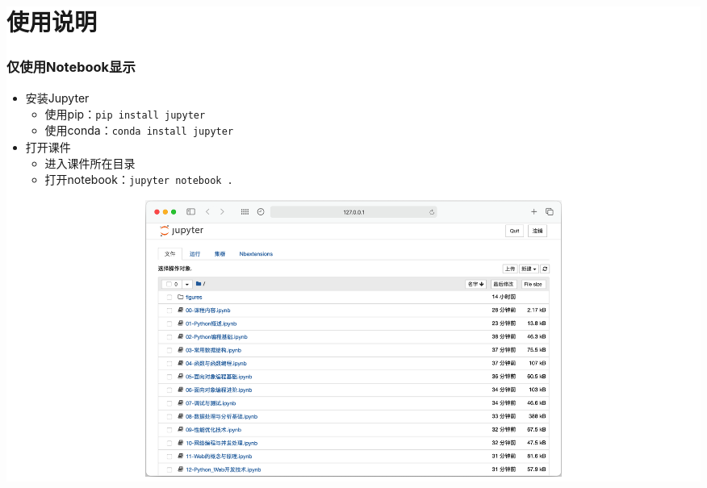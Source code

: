 # 使用说明

### 仅使用Notebook显示

- 安装Jupyter
  - 使用pip：`pip install jupyter`
  - 使用conda：`conda install jupyter`
- 打开课件
  - 进入课件所在目录
  - 打开notebook：`jupyter notebook .`

<center>
    <img src="imgs/img1.png" width="60%"/>
</center>

<center>